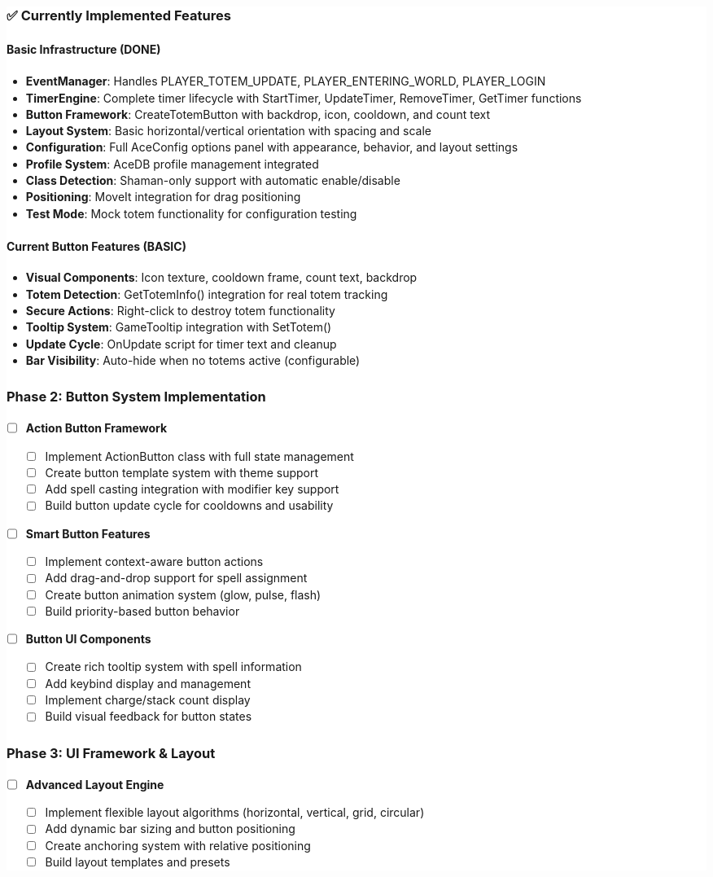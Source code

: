 ### ✅ Currently Implemented Features

#### Basic Infrastructure (DONE)
- **EventManager**: Handles PLAYER_TOTEM_UPDATE, PLAYER_ENTERING_WORLD, PLAYER_LOGIN
- **TimerEngine**: Complete timer lifecycle with StartTimer, UpdateTimer, RemoveTimer, GetTimer functions
- **Button Framework**: CreateTotemButton with backdrop, icon, cooldown, and count text
- **Layout System**: Basic horizontal/vertical orientation with spacing and scale
- **Configuration**: Full AceConfig options panel with appearance, behavior, and layout settings
- **Profile System**: AceDB profile management integrated
- **Class Detection**: Shaman-only support with automatic enable/disable
- **Positioning**: MoveIt integration for drag positioning
- **Test Mode**: Mock totem functionality for configuration testing

#### Current Button Features (BASIC)
- **Visual Components**: Icon texture, cooldown frame, count text, backdrop
- **Totem Detection**: GetTotemInfo() integration for real totem tracking
- **Secure Actions**: Right-click to destroy totem functionality
- **Tooltip System**: GameTooltip integration with SetTotem()
- **Update Cycle**: OnUpdate script for timer text and cleanup
- **Bar Visibility**: Auto-hide when no totems active (configurable)

### Phase 2: Button System Implementation

- [ ] **Action Button Framework**

  - [ ] Implement ActionButton class with full state management
  - [ ] Create button template system with theme support  
  - [ ] Add spell casting integration with modifier key support
  - [ ] Build button update cycle for cooldowns and usability

- [ ] **Smart Button Features**

  - [ ] Implement context-aware button actions
  - [ ] Add drag-and-drop support for spell assignment
  - [ ] Create button animation system (glow, pulse, flash)
  - [ ] Build priority-based button behavior

- [ ] **Button UI Components**

  - [ ] Create rich tooltip system with spell information
  - [ ] Add keybind display and management
  - [ ] Implement charge/stack count display  
  - [ ] Build visual feedback for button states

### Phase 3: UI Framework & Layout

- [ ] **Advanced Layout Engine**

  - [ ] Implement flexible layout algorithms (horizontal, vertical, grid, circular)
  - [ ] Add dynamic bar sizing and button positioning
  - [ ] Create anchoring system with relative positioning
  - [ ] Build layout templates and presets
